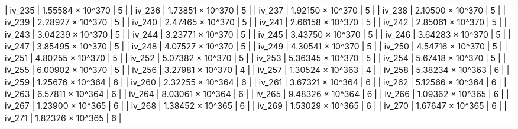 | iv_235 | 1.55584 × 10^370 | 5 |
| iv_236 | 1.73851 × 10^370 | 5 |
| iv_237 | 1.92150 × 10^370 | 5 |
| iv_238 | 2.10500 × 10^370 | 5 |
| iv_239 | 2.28927 × 10^370 | 5 |
| iv_240 | 2.47465 × 10^370 | 5 |
| iv_241 | 2.66158 × 10^370 | 5 |
| iv_242 | 2.85061 × 10^370 | 5 |
| iv_243 | 3.04239 × 10^370 | 5 |
| iv_244 | 3.23771 × 10^370 | 5 |
| iv_245 | 3.43750 × 10^370 | 5 |
| iv_246 | 3.64283 × 10^370 | 5 |
| iv_247 | 3.85495 × 10^370 | 5 |
| iv_248 | 4.07527 × 10^370 | 5 |
| iv_249 | 4.30541 × 10^370 | 5 |
| iv_250 | 4.54716 × 10^370 | 5 |
| iv_251 | 4.80255 × 10^370 | 5 |
| iv_252 | 5.07382 × 10^370 | 5 |
| iv_253 | 5.36345 × 10^370 | 5 |
| iv_254 | 5.67418 × 10^370 | 5 |
| iv_255 | 6.00902 × 10^370 | 5 |
| iv_256 | 3.27981 × 10^370 | 4 |
| iv_257 | 1.30524 × 10^363 | 4 |
| iv_258 | 5.38234 × 10^363 | 6 |
| iv_259 | 1.25676 × 10^364 | 6 |
| iv_260 | 2.32255 × 10^364 | 6 |
| iv_261 | 3.67321 × 10^364 | 6 |
| iv_262 | 5.12566 × 10^364 | 6 |
| iv_263 | 6.57811 × 10^364 | 6 |
| iv_264 | 8.03061 × 10^364 | 6 |
| iv_265 | 9.48326 × 10^364 | 6 |
| iv_266 | 1.09362 × 10^365 | 6 |
| iv_267 | 1.23900 × 10^365 | 6 |
| iv_268 | 1.38452 × 10^365 | 6 |
| iv_269 | 1.53029 × 10^365 | 6 |
| iv_270 | 1.67647 × 10^365 | 6 |
| iv_271 | 1.82326 × 10^365 | 6 |